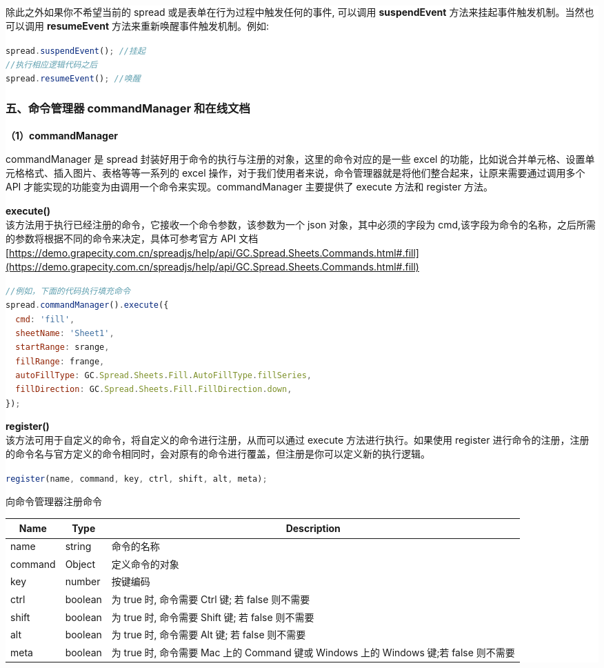 除此之外如果你不希望当前的 spread 或是表单在行为过程中触发任何的事件, 可以调用 **suspendEvent** 方法来挂起事件触发机制。当然也可以调用 **resumeEvent** 方法来重新唤醒事件触发机制。例如:

```jsx
spread.suspendEvent(); //挂起
//执行相应逻辑代码之后
spread.resumeEvent(); //唤醒
```

### 五、命令管理器 commandManager 和在线文档

**（1）commandManager**

commandManager 是 spread 封装好用于命令的执行与注册的对象，这里的命令对应的是一些 excel 的功能，比如说合并单元格、设置单元格格式、插入图片、表格等等一系列的 excel 操作，对于我们使用者来说，命令管理器就是将他们整合起来，让原来需要通过调用多个 API 才能实现的功能变为由调用一个命令来实现。commandManager 主要提供了 execute 方法和 register 方法。

**execute()** </br>
该方法用于执行已经注册的命令，它接收一个命令参数，该参数为一个 json 对象，其中必须的字段为 cmd,该字段为命令的名称，之后所需的参数将根据不同的命令来决定，具体可参考官方 API 文档[https://demo.grapecity.com.cn/spreadjs/help/api/GC.Spread.Sheets.Commands.html#.fill](https://demo.grapecity.com.cn/spreadjs/help/api/GC.Spread.Sheets.Commands.html#.fill)

```jsx
//例如，下面的代码执行填充命令
spread.commandManager().execute({
  cmd: 'fill',
  sheetName: 'Sheet1',
  startRange: srange,
  fillRange: frange,
  autoFillType: GC.Spread.Sheets.Fill.AutoFillType.fillSeries,
  fillDirection: GC.Spread.Sheets.Fill.FillDirection.down,
});
```

**register()**</br>
该方法可用于自定义的命令，将自定义的命令进行注册，从而可以通过 execute 方法进行执行。如果使用 register 进行命令的注册，注册的命令名与官方定义的命令相同时，会对原有的命令进行覆盖，但注册是你可以定义新的执行逻辑。

```jsx
register(name, command, key, ctrl, shift, alt, meta);
```

向命令管理器注册命令

| Name    | Type    | Description                                                                          |
| ------- | ------- | ------------------------------------------------------------------------------------ |
| name    | string  | 命令的名称                                                                           |
| command | Object  | 定义命令的对象                                                                       |
| key     | number  | 按键编码                                                                             |
| ctrl    | boolean | 为 true 时, 命令需要 Ctrl 键; 若 false 则不需要                                      |
| shift   | boolean | 为 true 时, 命令需要 Shift 键; 若 false 则不需要                                     |
| alt     | boolean | 为 true 时, 命令需要 Alt 键; 若 false 则不需要                                       |
| meta    | boolean | 为 true 时, 命令需要 Mac 上的 Command 键或 Windows 上的 Windows 键;若 false 则不需要 |
